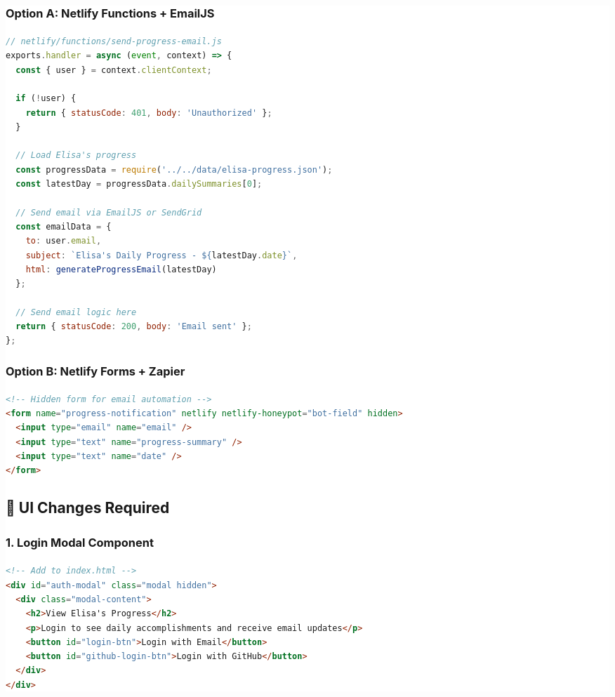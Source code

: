 ### Option A: Netlify Functions + EmailJS
```javascript
// netlify/functions/send-progress-email.js
exports.handler = async (event, context) => {
  const { user } = context.clientContext;
  
  if (!user) {
    return { statusCode: 401, body: 'Unauthorized' };
  }
  
  // Load Elisa's progress
  const progressData = require('../../data/elisa-progress.json');
  const latestDay = progressData.dailySummaries[0];
  
  // Send email via EmailJS or SendGrid
  const emailData = {
    to: user.email,
    subject: `Elisa's Daily Progress - ${latestDay.date}`,
    html: generateProgressEmail(latestDay)
  };
  
  // Send email logic here
  return { statusCode: 200, body: 'Email sent' };
};
```

### Option B: Netlify Forms + Zapier
```html
<!-- Hidden form for email automation -->
<form name="progress-notification" netlify netlify-honeypot="bot-field" hidden>
  <input type="email" name="email" />
  <input type="text" name="progress-summary" />
  <input type="text" name="date" />
</form>
```

## 🎨 UI Changes Required

### 1. Login Modal Component
```html
<!-- Add to index.html -->
<div id="auth-modal" class="modal hidden">
  <div class="modal-content">
    <h2>View Elisa's Progress</h2>
    <p>Login to see daily accomplishments and receive email updates</p>
    <button id="login-btn">Login with Email</button>
    <button id="github-login-btn">Login with GitHub</button>
  </div>
</div>
```
